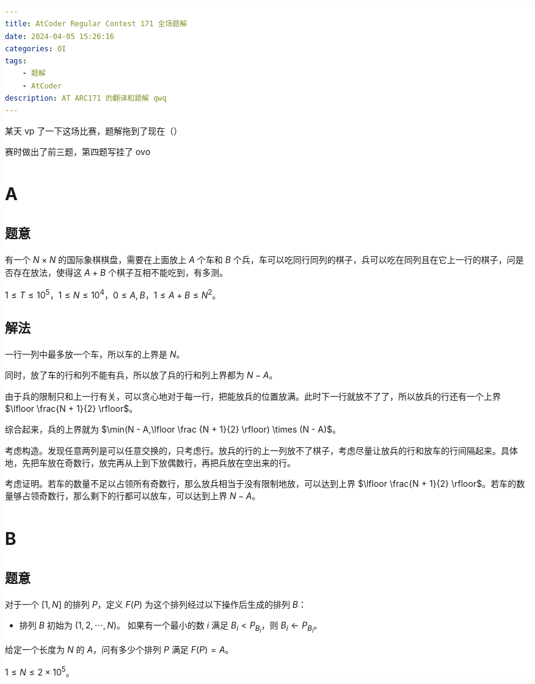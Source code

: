 ```yaml
---
title: AtCoder Regular Contest 171 全场题解
date: 2024-04-05 15:26:16
categories: OI
tags:
	- 题解
	- AtCoder
description: AT ARC171 的翻译和题解 qwq
---
```


某天 vp 了一下这场比赛，题解拖到了现在（）

赛时做出了前三题，第四题写挂了 ovo

# A

## 题意

有一个 $N \times N$ 的国际象棋棋盘，需要在上面放上 $A$ 个车和 $B$ 个兵，车可以吃同行同列的棋子，兵可以吃在同列且在它上一行的棋子，问是否存在放法，使得这 $A + B$ 个棋子互相不能吃到，有多测。

$1 \le T \le 10^5$，$1 \le N \le 10^4$，$0 \le A,B$，$1 \le A + B \le N ^ 2$。

## 解法

一行一列中最多放一个车，所以车的上界是 $N$。

同时，放了车的行和列不能有兵，所以放了兵的行和列上界都为 $N - A$。

由于兵的限制只和上一行有关，可以贪心地对于每一行，把能放兵的位置放满。此时下一行就放不了了，所以放兵的行还有一个上界 $\lfloor \frac{N + 1}{2} \rfloor$。

综合起来，兵的上界就为 $\min(N - A,\lfloor \frac {N + 1}{2} \rfloor) \times (N - A)$。

考虑构造。发现任意两列是可以任意交换的，只考虑行。放兵的行的上一列放不了棋子，考虑尽量让放兵的行和放车的行间隔起来。具体地，先把车放在奇数行，放完再从上到下放偶数行，再把兵放在空出来的行。

考虑证明。若车的数量不足以占领所有奇数行，那么放兵相当于没有限制地放，可以达到上界 $\lfloor \frac{N + 1}{2} \rfloor$。若车的数量够占领奇数行，那么剩下的行都可以放车，可以达到上界 $N - A$。

# B

## 题意

对于一个 $[1,N]$ 的排列 $P$，定义 $F(P)$ 为这个排列经过以下操作后生成的排列 $B$：

- 排列 $B$ 初始为 $(1,2,\cdots,N)$。
如果有一个最小的数 $i$ 满足 $B_i < P_{B_i}$，则 $B_i \leftarrow P_{B_i}$。

给定一个长度为 $N$ 的 $A$，问有多少个排列 $P$ 满足 $F(P) = A$。

$1 \le N \le 2 \times 10 ^ 5$。
